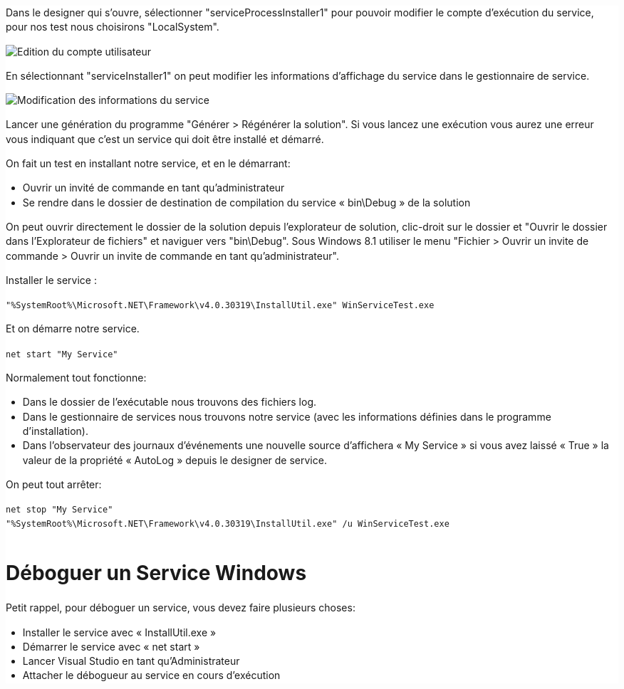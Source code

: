 Dans le designer qui s’ouvre, sélectionner "serviceProcessInstaller1" pour pouvoir modifier le compte d’exécution du service, pour nos test nous choisirons "LocalSystem".

![Edition du compte utilisateur](http://blog.ygrenier.com/wp-content/uploads/2016/11/vs-ws-create5.png)

En sélectionnant "serviceInstaller1" on peut modifier les informations d’affichage du service dans le gestionnaire de service.

![Modification des informations du service](http://blog.ygrenier.com/wp-content/uploads/2016/11/vs-ws-create6.png)

Lancer une génération du programme "Générer > Régénérer la solution". Si vous lancez une exécution vous aurez une erreur vous indiquant que c’est un service qui doit être installé et démarré.

On fait un test en installant notre service, et en le démarrant:

- Ouvrir un invité de commande en tant qu’administrateur
- Se rendre dans le dossier de destination de compilation du service « bin\Debug » de la solution
 
On peut ouvrir directement le dossier de la solution depuis l’explorateur de solution, clic-droit sur le dossier et "Ouvrir le dossier dans l’Explorateur de fichiers" et naviguer vers "bin\Debug". Sous Windows 8.1 utiliser le menu "Fichier > Ouvrir un invite de commande > Ouvrir un invite de commande en tant qu’administrateur".

Installer le service :

```shell
"%SystemRoot%\Microsoft.NET\Framework\v4.0.30319\InstallUtil.exe" WinServiceTest.exe
```

Et on démarre notre service.

```shell
net start "My Service"
```

Normalement tout fonctionne:

- Dans le dossier de l’exécutable nous trouvons des fichiers log.
- Dans le gestionnaire de services nous trouvons notre service (avec les informations définies dans le programme d’installation).
- Dans l’observateur des journaux d’événements une nouvelle source d’affichera « My Service » si vous avez laissé « True » la valeur de la propriété « AutoLog » depuis le designer de service.

On peut tout arrêter:

```shell
net stop "My Service"
"%SystemRoot%\Microsoft.NET\Framework\v4.0.30319\InstallUtil.exe" /u WinServiceTest.exe
```

# Déboguer un Service Windows

Petit rappel, pour déboguer un service, vous devez faire plusieurs choses:

- Installer le service avec « InstallUtil.exe »
- Démarrer le service avec « net start »
- Lancer Visual Studio en tant qu’Administrateur
- Attacher le débogueur au service en cours d’exécution
